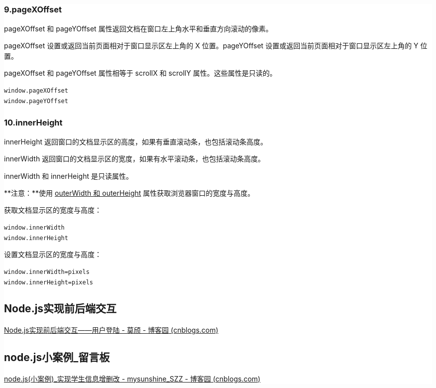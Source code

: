 ### 9.pageXOffset 

pageXOffset 和 pageYOffset 属性返回文档在窗口左上角水平和垂直方向滚动的像素。

pageXOffset 设置或返回当前页面相对于窗口显示区左上角的 X 位置。pageYOffset 设置或返回当前页面相对于窗口显示区左上角的 Y 位置。

pageXOffset 和 pageYOffset 属性相等于 scrollX 和 scrollY 属性。这些属性是只读的。

```
window.pageXOffset
window.pageYOffset
```

### 10.innerHeight 

innerHeight 返回窗口的文档显示区的高度，如果有垂直滚动条，也包括滚动条高度。

innerWidth 返回窗口的文档显示区的宽度，如果有水平滚动条，也包括滚动条高度。

innerWidth 和 innerHeight 是只读属性。

**注意：**使用 [outerWidth 和 outerHeight](https://www.runoob.com/jsref/prop-win-outerheight.html) 属性获取浏览器窗口的宽度与高度。

获取文档显示区的宽度与高度：

```
window.innerWidth
window.innerHeight
```

设置文档显示区的宽度与高度：

```
window.innerWidth=pixels
window.innerHeight=pixels
```

## Node.js实现前后端交互

[Node.js实现前后端交互——用户登陆 - 莫颀 - 博客园 (cnblogs.com)](https://www.cnblogs.com/bokemoqi/p/15587693.html)

## node.js小案例_留言板

[node.js(小案例)_实现学生信息增删改 - mysunshine_SZZ - 博客园 (cnblogs.com)](https://www.cnblogs.com/xxm980617/p/10550179.html)